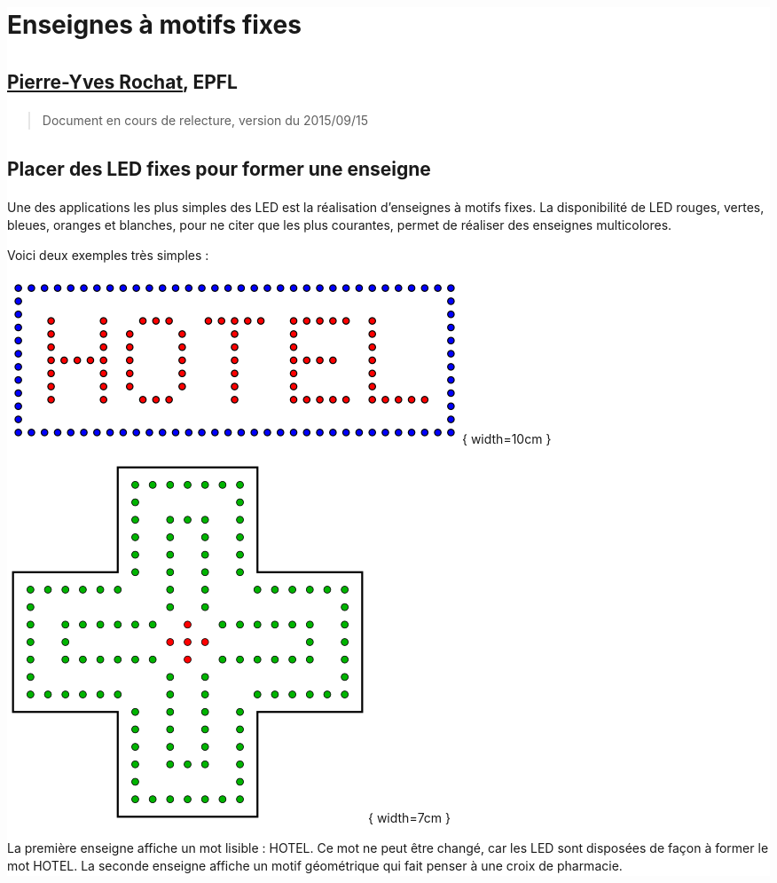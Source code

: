 
**Enseignes à motifs fixes**
===========================================

## [Pierre-Yves Rochat](mailto:pyr@pyr.ch), EPFL

> Document en cours de relecture, version du 2015/09/15


## Placer des LED fixes pour former une enseigne ##

Une des applications les plus simples des LED est la réalisation d’enseignes à motifs fixes. La disponibilité de LED rouges, vertes, bleues, oranges et blanches, pour ne citer que les plus courantes, permet de réaliser des enseignes multicolores.

Voici deux exemples très simples :

![Figure : Exemple d’enseigne à motifs fixes](images/hotel.png "Exemple d’enseigne à motifs fixes"){ width=10cm }

![Figure : Autre exemple](images/croix-pharma.png "Autre exemple"){ width=7cm }

La première enseigne affiche un mot lisible : HOTEL. Ce mot ne peut être changé, car les LED sont disposées de façon à former le mot HOTEL. La seconde enseigne affiche un motif géométrique qui fait penser à une croix de pharmacie.
